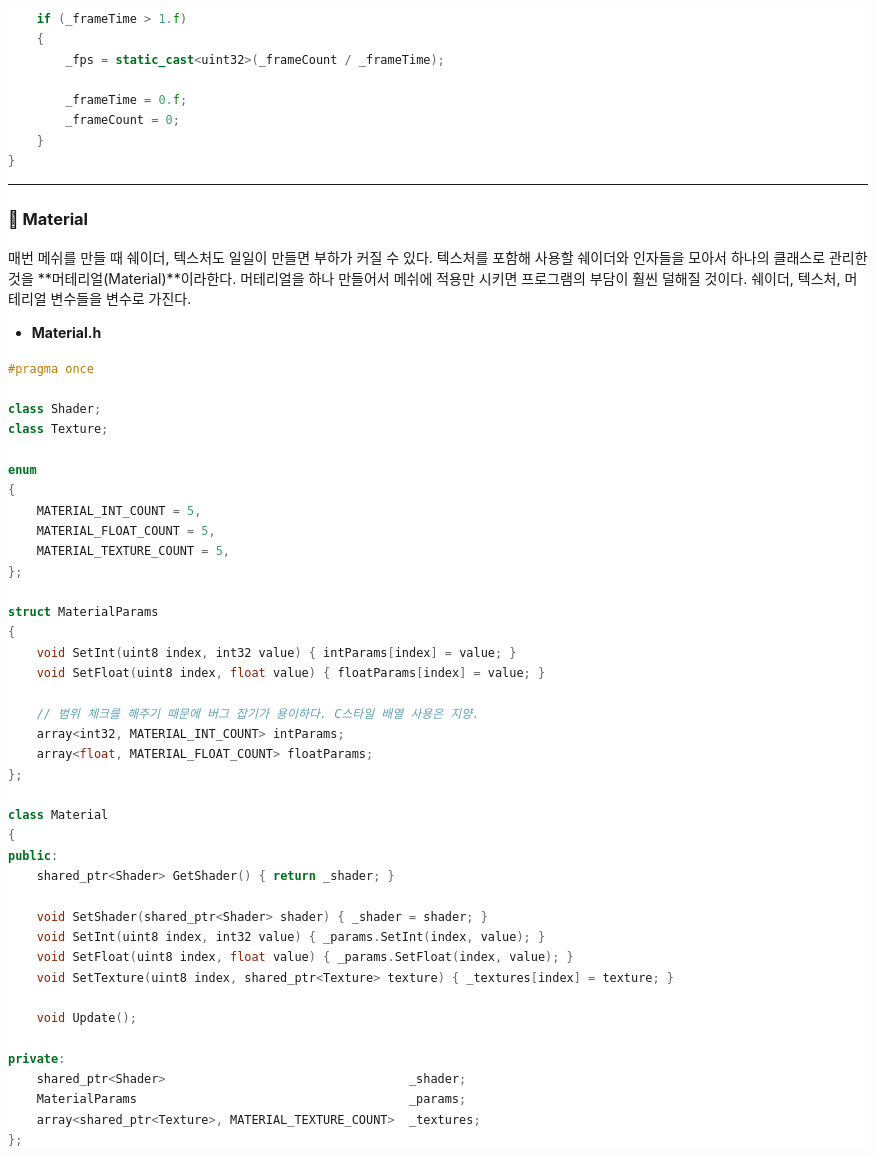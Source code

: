 ```c++
	if (_frameTime > 1.f)
	{
		_fps = static_cast<uint32>(_frameCount / _frameTime);

		_frameTime = 0.f;
		_frameCount = 0;
	}
}
```

***

### 🌱 Material
매번 메쉬를 만들 때 쉐이더, 텍스처도 일일이 만들면 부하가 커질 수 있다. 텍스처를 포함해 사용할 쉐이더와 인자들을 모아서 하나의 클래스로 관리한 것을 **머테리얼(Material)**이라한다. 머테리얼을 하나 만들어서 메쉬에 적용만 시키면 프로그램의 부담이 훨씬 덜해질 것이다. 쉐이더, 텍스처, 머테리얼 변수들을 변수로 가진다.

- **Material.h**

```c++
#pragma once

class Shader;
class Texture;

enum
{
	MATERIAL_INT_COUNT = 5,
	MATERIAL_FLOAT_COUNT = 5,
	MATERIAL_TEXTURE_COUNT = 5,
};

struct MaterialParams
{
	void SetInt(uint8 index, int32 value) { intParams[index] = value; }
	void SetFloat(uint8 index, float value) { floatParams[index] = value; }

	// 범위 체크를 해주기 때문에 버그 잡기가 용이하다. C스타일 배열 사용은 지양.
	array<int32, MATERIAL_INT_COUNT> intParams;
	array<float, MATERIAL_FLOAT_COUNT> floatParams;
};

class Material
{
public:
	shared_ptr<Shader> GetShader() { return _shader; }

	void SetShader(shared_ptr<Shader> shader) { _shader = shader; }
	void SetInt(uint8 index, int32 value) { _params.SetInt(index, value); }
	void SetFloat(uint8 index, float value) { _params.SetFloat(index, value); }
	void SetTexture(uint8 index, shared_ptr<Texture> texture) { _textures[index] = texture; }

	void Update();

private:
	shared_ptr<Shader>									_shader;
	MaterialParams										_params;
	array<shared_ptr<Texture>, MATERIAL_TEXTURE_COUNT>	_textures;
};
```
